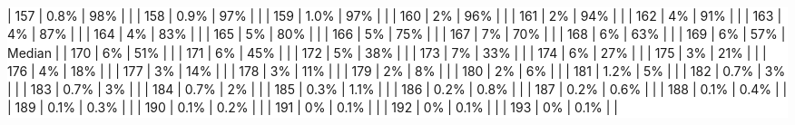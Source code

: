 | 157 | 0.8% | 98% |  |
| 158 | 0.9% | 97% |  |
| 159 | 1.0% | 97% |  |
| 160 | 2% | 96% |  |
| 161 | 2% | 94% |  |
| 162 | 4% | 91% |  |
| 163 | 4% | 87% |  |
| 164 | 4% | 83% |  |
| 165 | 5% | 80% |  |
| 166 | 5% | 75% |  |
| 167 | 7% | 70% |  |
| 168 | 6% | 63% |  |
| 169 | 6% | 57% | Median |
| 170 | 6% | 51% |  |
| 171 | 6% | 45% |  |
| 172 | 5% | 38% |  |
| 173 | 7% | 33% |  |
| 174 | 6% | 27% |  |
| 175 | 3% | 21% |  |
| 176 | 4% | 18% |  |
| 177 | 3% | 14% |  |
| 178 | 3% | 11% |  |
| 179 | 2% | 8% |  |
| 180 | 2% | 6% |  |
| 181 | 1.2% | 5% |  |
| 182 | 0.7% | 3% |  |
| 183 | 0.7% | 3% |  |
| 184 | 0.7% | 2% |  |
| 185 | 0.3% | 1.1% |  |
| 186 | 0.2% | 0.8% |  |
| 187 | 0.2% | 0.6% |  |
| 188 | 0.1% | 0.4% |  |
| 189 | 0.1% | 0.3% |  |
| 190 | 0.1% | 0.2% |  |
| 191 | 0% | 0.1% |  |
| 192 | 0% | 0.1% |  |
| 193 | 0% | 0.1% |  |